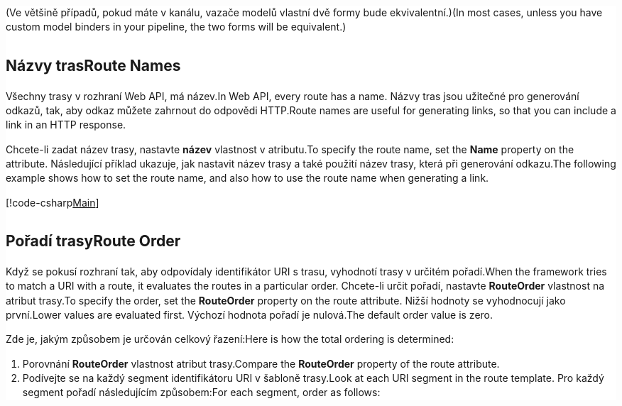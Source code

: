 <span data-ttu-id="c8c4c-259">(Ve většině případů, pokud máte v kanálu, vazače modelů vlastní dvě formy bude ekvivalentní.)</span><span class="sxs-lookup"><span data-stu-id="c8c4c-259">(In most cases, unless you have custom model binders in your pipeline, the two forms will be equivalent.)</span></span>

<a id="route-names"></a>
## <a name="route-names"></a><span data-ttu-id="c8c4c-260">Názvy tras</span><span class="sxs-lookup"><span data-stu-id="c8c4c-260">Route Names</span></span>

<span data-ttu-id="c8c4c-261">Všechny trasy v rozhraní Web API, má název.</span><span class="sxs-lookup"><span data-stu-id="c8c4c-261">In Web API, every route has a name.</span></span> <span data-ttu-id="c8c4c-262">Názvy tras jsou užitečné pro generování odkazů, tak, aby odkaz můžete zahrnout do odpovědi HTTP.</span><span class="sxs-lookup"><span data-stu-id="c8c4c-262">Route names are useful for generating links, so that you can include a link in an HTTP response.</span></span>

<span data-ttu-id="c8c4c-263">Chcete-li zadat název trasy, nastavte **název** vlastnost v atributu.</span><span class="sxs-lookup"><span data-stu-id="c8c4c-263">To specify the route name, set the **Name** property on the attribute.</span></span> <span data-ttu-id="c8c4c-264">Následující příklad ukazuje, jak nastavit název trasy a také použití název trasy, která při generování odkazu.</span><span class="sxs-lookup"><span data-stu-id="c8c4c-264">The following example shows how to set the route name, and also how to use the route name when generating a link.</span></span>

[!code-csharp[Main](attribute-routing-in-web-api-2/samples/sample21.cs)]

<a id="order"></a>
## <a name="route-order"></a><span data-ttu-id="c8c4c-265">Pořadí trasy</span><span class="sxs-lookup"><span data-stu-id="c8c4c-265">Route Order</span></span>

<span data-ttu-id="c8c4c-266">Když se pokusí rozhraní tak, aby odpovídaly identifikátor URI s trasu, vyhodnotí trasy v určitém pořadí.</span><span class="sxs-lookup"><span data-stu-id="c8c4c-266">When the framework tries to match a URI with a route, it evaluates the routes in a particular order.</span></span> <span data-ttu-id="c8c4c-267">Chcete-li určit pořadí, nastavte **RouteOrder** vlastnost na atribut trasy.</span><span class="sxs-lookup"><span data-stu-id="c8c4c-267">To specify the order, set the **RouteOrder** property on the route attribute.</span></span> <span data-ttu-id="c8c4c-268">Nižší hodnoty se vyhodnocují jako první.</span><span class="sxs-lookup"><span data-stu-id="c8c4c-268">Lower values are evaluated first.</span></span> <span data-ttu-id="c8c4c-269">Výchozí hodnota pořadí je nulová.</span><span class="sxs-lookup"><span data-stu-id="c8c4c-269">The default order value is zero.</span></span>

<span data-ttu-id="c8c4c-270">Zde je, jakým způsobem je určován celkový řazení:</span><span class="sxs-lookup"><span data-stu-id="c8c4c-270">Here is how the total ordering is determined:</span></span>

1. <span data-ttu-id="c8c4c-271">Porovnání **RouteOrder** vlastnost atribut trasy.</span><span class="sxs-lookup"><span data-stu-id="c8c4c-271">Compare the **RouteOrder** property of the route attribute.</span></span>
2. <span data-ttu-id="c8c4c-272">Podívejte se na každý segment identifikátoru URI v šabloně trasy.</span><span class="sxs-lookup"><span data-stu-id="c8c4c-272">Look at each URI segment in the route template.</span></span> <span data-ttu-id="c8c4c-273">Pro každý segment pořadí následujícím způsobem:</span><span class="sxs-lookup"><span data-stu-id="c8c4c-273">For each segment, order as follows:</span></span> 
